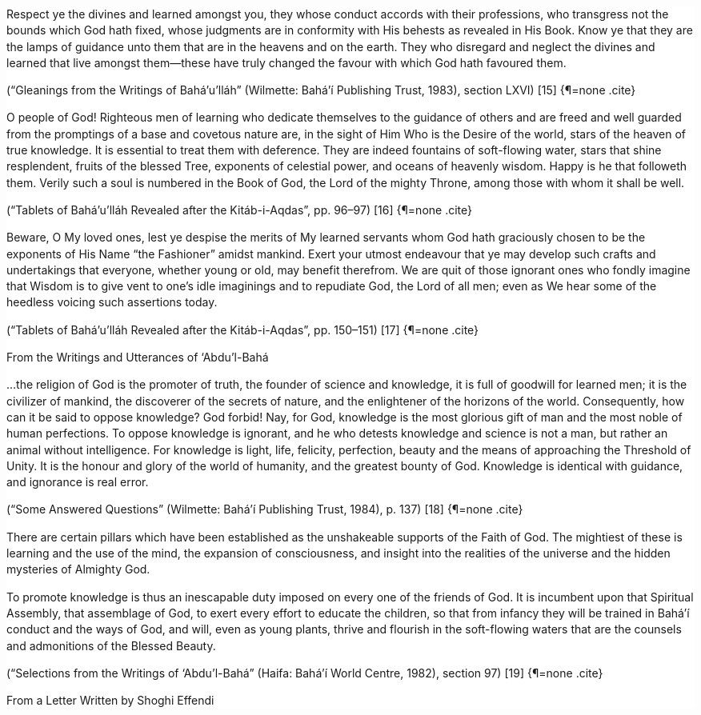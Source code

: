 Respect ye the divines and learned amongst you, they whose conduct accords with their professions, who transgress not the bounds which God hath fixed, whose judgments are in conformity with His behests as revealed in His Book. Know ye that they are the lamps of guidance unto them that are in the heavens and on the earth. They who disregard and neglect the divines and learned that live amongst them—these have truly changed the favour with which God hath favoured them.

(“Gleanings from the Writings of Bahá’u’lláh” (Wilmette: Bahá’í Publishing Trust, 1983), section LXVI) \[15\] {¶=none .cite}

O people of God! Righteous men of learning who dedicate themselves to the guidance of others and are freed and well guarded from the promptings of a base and covetous nature are, in the sight of Him Who is the Desire of the world, stars of the heaven of true knowledge. It is essential to treat them with deference. They are indeed fountains of soft-flowing water, stars that shine resplendent, fruits of the blessed Tree, exponents of celestial power, and oceans of heavenly wisdom. Happy is he that followeth them. Verily such a soul is numbered in the Book of God, the Lord of the mighty Throne, among those with whom it shall be well.

(“Tablets of Bahá’u’lláh Revealed after the Kitáb-i-Aqdas”, pp. 96–97) \[16\] {¶=none .cite}

Beware, O My loved ones, lest ye despise the merits of My learned servants whom God hath graciously chosen to be the exponents of His Name “the Fashioner” amidst mankind. Exert your utmost endeavour that ye may develop such crafts and undertakings that everyone, whether young or old, may benefit therefrom. We are quit of those ignorant ones who fondly imagine that Wisdom is to give vent to one’s idle imaginings and to repudiate God, the Lord of all men; even as We hear some of the heedless voicing such assertions today.

(“Tablets of Bahá’u’lláh Revealed after the Kitáb-i-Aqdas”, pp. 150–151) \[17\] {¶=none .cite}

From the Writings and Utterances of ‘Abdu’l-Bahá

…the religion of God is the promoter of truth, the founder of science and knowledge, it is full of goodwill for learned men; it is the civilizer of mankind, the discoverer of the secrets of nature, and the enlightener of the horizons of the world. Consequently, how can it be said to oppose knowledge? God forbid! Nay, for God, knowledge is the most glorious gift of man and the most noble of human perfections. To oppose knowledge is ignorant, and he who detests knowledge and science is not a man, but rather an animal without intelligence. For knowledge is light, life, felicity, perfection, beauty and the means of approaching the Threshold of Unity. It is the honour and glory of the world of humanity, and the greatest bounty of God. Knowledge is identical with guidance, and ignorance is real error.

(“Some Answered Questions” (Wilmette: Bahá’í Publishing Trust, 1984), p. 137) \[18\] {¶=none .cite}

There are certain pillars which have been established as the unshakeable supports of the Faith of God. The mightiest of these is learning and the use of the mind, the expansion of consciousness, and insight into the realities of the universe and the hidden mysteries of Almighty God.

To promote knowledge is thus an inescapable duty imposed on every one of the friends of God. It is incumbent upon that Spiritual Assembly, that assemblage of God, to exert every effort to educate the children, so that from infancy they will be trained in Bahá’í conduct and the ways of God, and will, even as young plants, thrive and flourish in the soft-flowing waters that are the counsels and admonitions of the Blessed Beauty.

(“Selections from the Writings of ‘Abdu’l-Bahá” (Haifa: Bahá’í World Centre, 1982), section 97) \[19\] {¶=none .cite}

From a Letter Written by Shoghi Effendi


[^1]: ‘Ulamá’, from the Arabic *‘alima*, to know, may be translated learned men, scientists, religious authorities.
[^2]: Cf. “Tablets of Bahá’u’lláh Revealed after the Kitáb-i-Aqdas”, p. 26.
[^3]: “The Challenge and Promise of Bahá’í Scholarship”, prepared by the Research Department. As published in “The Bahá’í World” (Haifa: Bahá’í World Centre, 1981), vol. XVII, pp. 195–196, this statement was inadvertently attributed to the Universal House of Justice.
[^4]: “The Challenge and Promise of Bahá’í Scholarship”, prepared by the Research Department. As published in “The Bahá’í World” (Haifa: Bahá’í World Centre, 1981), vol. XVII, pp. 195–196, this statement was inadvertently attributed to the Universal House of Justice.